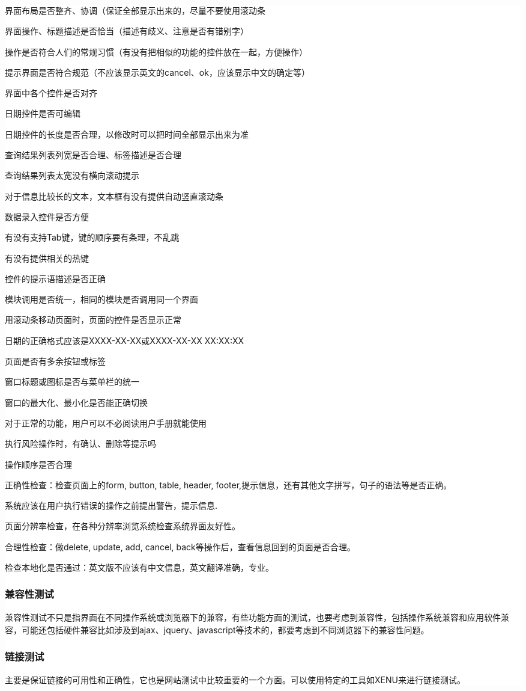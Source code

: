 界面布局是否整齐、协调（保证全部显示出来的，尽量不要使用滚动条

界面操作、标题描述是否恰当（描述有歧义、注意是否有错别字）

操作是否符合人们的常规习惯（有没有把相似的功能的控件放在一起，方便操作）

提示界面是否符合规范（不应该显示英文的cancel、ok，应该显示中文的确定等）

界面中各个控件是否对齐

日期控件是否可编辑

日期控件的长度是否合理，以修改时可以把时间全部显示出来为准

查询结果列表列宽是否合理、标签描述是否合理

查询结果列表太宽没有横向滚动提示

对于信息比较长的文本，文本框有没有提供自动竖直滚动条

数据录入控件是否方便

有没有支持Tab键，键的顺序要有条理，不乱跳

有没有提供相关的热键

控件的提示语描述是否正确

模块调用是否统一，相同的模块是否调用同一个界面

用滚动条移动页面时，页面的控件是否显示正常

日期的正确格式应该是XXXX-XX-XX或XXXX-XX-XX XX:XX:XX

页面是否有多余按钮或标签

窗口标题或图标是否与菜单栏的统一

窗口的最大化、最小化是否能正确切换

对于正常的功能，用户可以不必阅读用户手册就能使用

执行风险操作时，有确认、删除等提示吗

操作顺序是否合理

正确性检查：检查页面上的form, button, table, header, footer,提示信息，还有其他文字拼写，句子的语法等是否正确。

系统应该在用户执行错误的操作之前提出警告，提示信息.

页面分辨率检查，在各种分辨率浏览系统检查系统界面友好性。

合理性检查：做delete, update, add, cancel, back等操作后，查看信息回到的页面是否合理。

检查本地化是否通过：英文版不应该有中文信息，英文翻译准确，专业。

### 兼容性测试

兼容性测试不只是指界面在不同操作系统或浏览器下的兼容，有些功能方面的测试，也要考虑到兼容性，包括操作系统兼容和应用软件兼容，可能还包括硬件兼容比如涉及到ajax、jquery、javascript等技术的，都要考虑到不同浏览器下的兼容性问题。

### 链接测试

主要是保证链接的可用性和正确性，它也是网站测试中比较重要的一个方面。可以使用特定的工具如XENU来进行链接测试。
